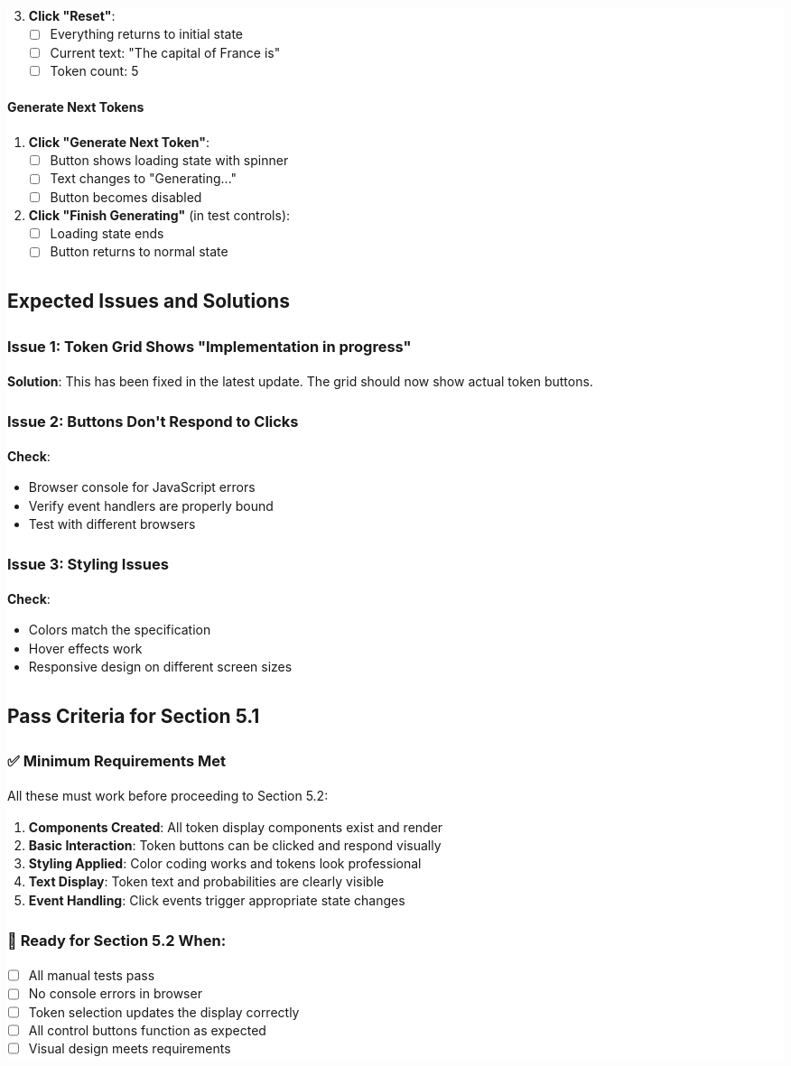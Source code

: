 3. **Click "Reset"**:
   - [ ] Everything returns to initial state
   - [ ] Current text: "The capital of France is"
   - [ ] Token count: 5

#### **Generate Next Tokens**
1. **Click "Generate Next Token"**:
   - [ ] Button shows loading state with spinner
   - [ ] Text changes to "Generating..."
   - [ ] Button becomes disabled
   
2. **Click "Finish Generating"** (in test controls):
   - [ ] Loading state ends
   - [ ] Button returns to normal state

## Expected Issues and Solutions

### Issue 1: Token Grid Shows "Implementation in progress"
**Solution**: This has been fixed in the latest update. The grid should now show actual token buttons.

### Issue 2: Buttons Don't Respond to Clicks
**Check**: 
- Browser console for JavaScript errors
- Verify event handlers are properly bound
- Test with different browsers

### Issue 3: Styling Issues
**Check**:
- Colors match the specification
- Hover effects work
- Responsive design on different screen sizes

## Pass Criteria for Section 5.1

### ✅ **Minimum Requirements Met**
All these must work before proceeding to Section 5.2:

1. **Components Created**: All token display components exist and render
2. **Basic Interaction**: Token buttons can be clicked and respond visually  
3. **Styling Applied**: Color coding works and tokens look professional
4. **Text Display**: Token text and probabilities are clearly visible
5. **Event Handling**: Click events trigger appropriate state changes

### 🚀 **Ready for Section 5.2 When**:
- [ ] All manual tests pass
- [ ] No console errors in browser
- [ ] Token selection updates the display correctly
- [ ] All control buttons function as expected
- [ ] Visual design meets requirements
